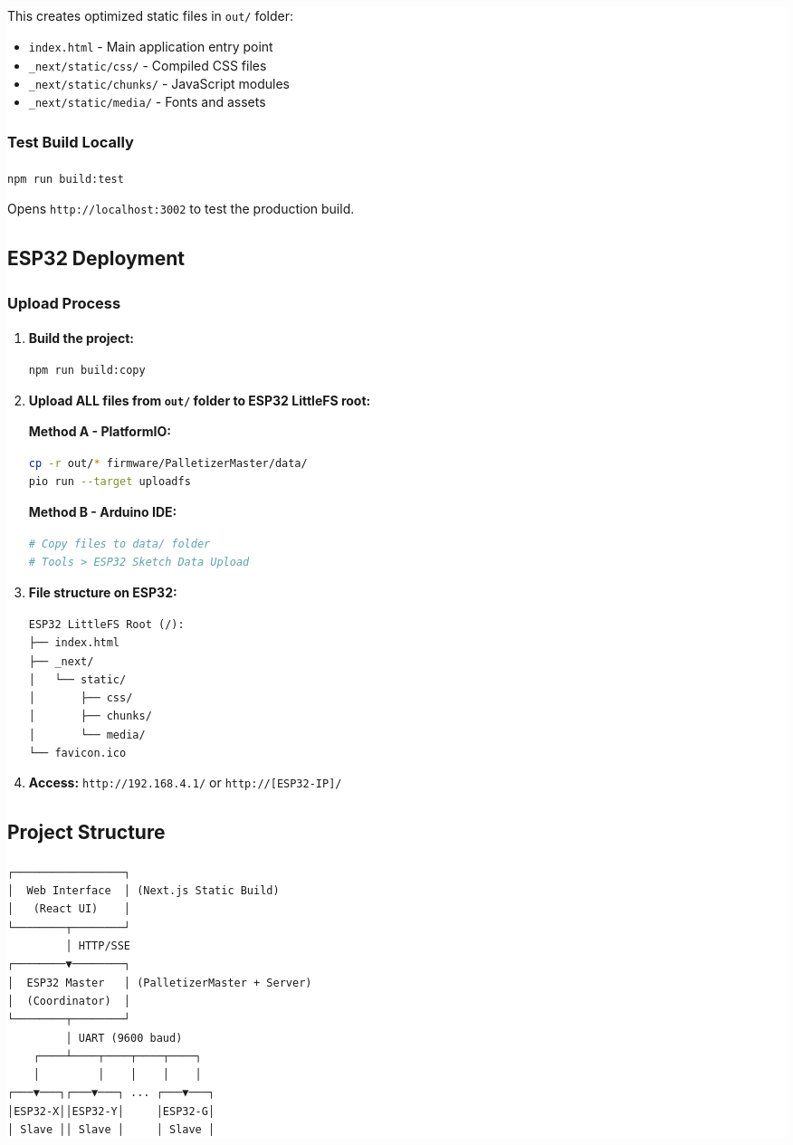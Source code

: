 This creates optimized static files in `out/` folder:
- `index.html` - Main application entry point
- `_next/static/css/` - Compiled CSS files  
- `_next/static/chunks/` - JavaScript modules
- `_next/static/media/` - Fonts and assets

### Test Build Locally
```bash
npm run build:test
```
Opens `http://localhost:3002` to test the production build.

## ESP32 Deployment

### Upload Process

1. **Build the project:**
   ```bash
   npm run build:copy
   ```

2. **Upload ALL files from `out/` folder to ESP32 LittleFS root:**

   **Method A - PlatformIO:**
   ```bash
   cp -r out/* firmware/PalletizerMaster/data/
   pio run --target uploadfs
   ```

   **Method B - Arduino IDE:**
   ```bash
   # Copy files to data/ folder
   # Tools > ESP32 Sketch Data Upload
   ```

3. **File structure on ESP32:**
   ```
   ESP32 LittleFS Root (/):
   ├── index.html
   ├── _next/
   │   └── static/
   │       ├── css/
   │       ├── chunks/
   │       └── media/
   └── favicon.ico
   ```

4. **Access:** `http://192.168.4.1/` or `http://[ESP32-IP]/`

## Project Structure

```
┌─────────────────┐
│  Web Interface  │ (Next.js Static Build)
│   (React UI)    │
└────────┬────────┘
         │ HTTP/SSE
┌────────▼────────┐
│  ESP32 Master   │ (PalletizerMaster + Server)
│  (Coordinator)  │
└────────┬────────┘
         │ UART (9600 baud)
    ┌────┴────┬────┬────┬────┐
    │         │    │    │    │
┌───▼───┐┌───▼───┐ ... ┌───▼───┐
│ESP32-X││ESP32-Y│     │ESP32-G│
│ Slave ││ Slave │     │ Slave │
```